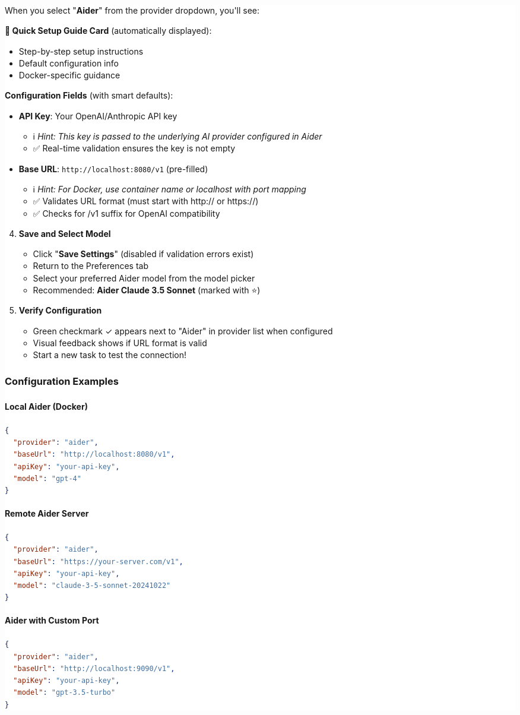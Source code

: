    When you select "**Aider**" from the provider dropdown, you'll see:
   
   **📘 Quick Setup Guide Card** (automatically displayed):
   - Step-by-step setup instructions
   - Default configuration info
   - Docker-specific guidance
   
   **Configuration Fields** (with smart defaults):
   - **API Key**: Your OpenAI/Anthropic API key
     - ℹ️ *Hint: This key is passed to the underlying AI provider configured in Aider*
     - ✅ Real-time validation ensures the key is not empty
   
   - **Base URL**: `http://localhost:8080/v1` (pre-filled)
     - ℹ️ *Hint: For Docker, use container name or localhost with port mapping*
     - ✅ Validates URL format (must start with http:// or https://)
     - ✅ Checks for /v1 suffix for OpenAI compatibility
   
4. **Save and Select Model**
   - Click "**Save Settings**" (disabled if validation errors exist)
   - Return to the Preferences tab
   - Select your preferred Aider model from the model picker
   - Recommended: **Aider Claude 3.5 Sonnet** (marked with ⭐)

5. **Verify Configuration**
   - Green checkmark ✓ appears next to "Aider" in provider list when configured
   - Visual feedback shows if URL format is valid
   - Start a new task to test the connection!

### Configuration Examples

#### Local Aider (Docker)
```json
{
  "provider": "aider",
  "baseUrl": "http://localhost:8080/v1",
  "apiKey": "your-api-key",
  "model": "gpt-4"
}
```

#### Remote Aider Server
```json
{
  "provider": "aider",
  "baseUrl": "https://your-server.com/v1",
  "apiKey": "your-api-key",
  "model": "claude-3-5-sonnet-20241022"
}
```

#### Aider with Custom Port
```json
{
  "provider": "aider",
  "baseUrl": "http://localhost:9090/v1",
  "apiKey": "your-api-key",
  "model": "gpt-3.5-turbo"
}
```
